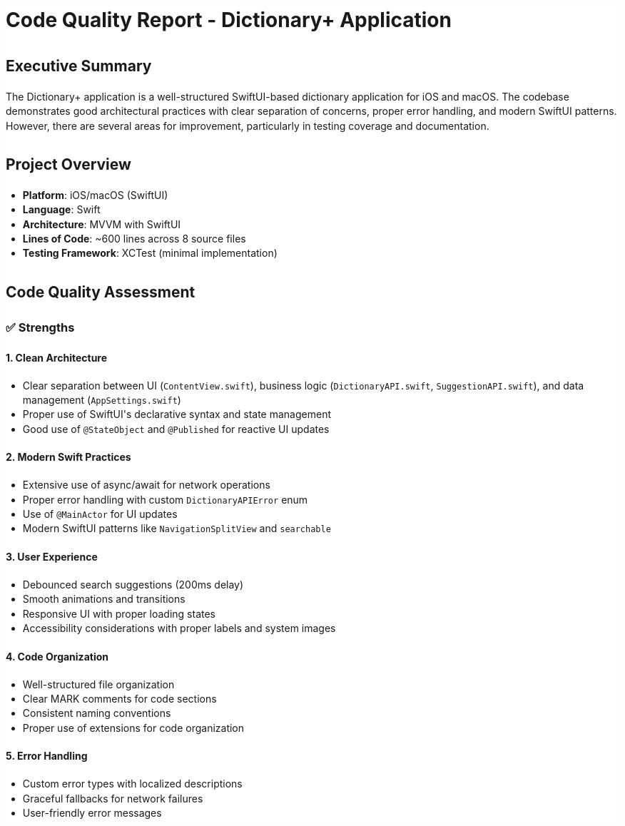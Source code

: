 # Code Quality Report - Dictionary+ Application

## Executive Summary

The Dictionary+ application is a well-structured SwiftUI-based dictionary application for iOS and macOS. The codebase demonstrates good architectural practices with clear separation of concerns, proper error handling, and modern SwiftUI patterns. However, there are several areas for improvement, particularly in testing coverage and documentation.

## Project Overview

- **Platform**: iOS/macOS (SwiftUI)
- **Language**: Swift
- **Architecture**: MVVM with SwiftUI
- **Lines of Code**: ~600 lines across 8 source files
- **Testing Framework**: XCTest (minimal implementation)

## Code Quality Assessment

### ✅ Strengths

#### 1. **Clean Architecture**
- Clear separation between UI (`ContentView.swift`), business logic (`DictionaryAPI.swift`, `SuggestionAPI.swift`), and data management (`AppSettings.swift`)
- Proper use of SwiftUI's declarative syntax and state management
- Good use of `@StateObject` and `@Published` for reactive UI updates

#### 2. **Modern Swift Practices**
- Extensive use of async/await for network operations
- Proper error handling with custom `DictionaryAPIError` enum
- Use of `@MainActor` for UI updates
- Modern SwiftUI patterns like `NavigationSplitView` and `searchable`

#### 3. **User Experience**
- Debounced search suggestions (200ms delay)
- Smooth animations and transitions
- Responsive UI with proper loading states
- Accessibility considerations with proper labels and system images

#### 4. **Code Organization**
- Well-structured file organization
- Clear MARK comments for code sections
- Consistent naming conventions
- Proper use of extensions for code organization

#### 5. **Error Handling**
- Custom error types with localized descriptions
- Graceful fallbacks for network failures
- User-friendly error messages

